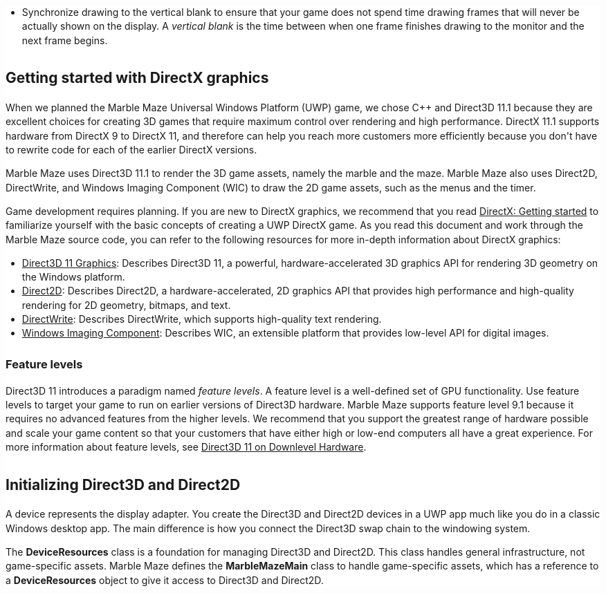 -   Synchronize drawing to the vertical blank to ensure that your game does not spend time drawing frames that will never be actually shown on the display. A *vertical blank* is the time between when one frame finishes drawing to the monitor and the next frame begins.

## Getting started with DirectX graphics


When we planned the Marble Maze Universal Windows Platform (UWP) game, we chose C++ and Direct3D 11.1 because they are excellent choices for creating 3D games that require maximum control over rendering and high performance. DirectX 11.1 supports hardware from DirectX 9 to DirectX 11, and therefore can help you reach more customers more efficiently because you don't have to rewrite code for each of the earlier DirectX versions.

Marble Maze uses Direct3D 11.1 to render the 3D game assets, namely the marble and the maze. Marble Maze also uses Direct2D, DirectWrite, and Windows Imaging Component (WIC) to draw the 2D game assets, such as the menus and the timer.

Game development requires planning. If you are new to DirectX graphics, we recommend that you read [DirectX: Getting started](directx-getting-started.md) to familiarize yourself with the basic concepts of creating a UWP DirectX game. As you read this document and work through the Marble Maze source code, you can refer to the following resources for more in-depth information about DirectX graphics:

-   [Direct3D 11 Graphics](https://msdn.microsoft.com/library/windows/desktop/ff476080): Describes Direct3D 11, a powerful, hardware-accelerated 3D graphics API for rendering 3D geometry on the Windows platform.
-   [Direct2D](https://msdn.microsoft.com/library/windows/desktop/dd370990): Describes Direct2D, a hardware-accelerated, 2D graphics API that provides high performance and high-quality rendering for 2D geometry, bitmaps, and text.
-   [DirectWrite](https://msdn.microsoft.com/library/windows/desktop/dd368038): Describes DirectWrite, which supports high-quality text rendering.
-   [Windows Imaging Component](https://msdn.microsoft.com/library/windows/desktop/ee719902): Describes WIC, an extensible platform that provides low-level API for digital images.

### Feature levels

Direct3D 11 introduces a paradigm named *feature levels*. A feature level is a well-defined set of GPU functionality. Use feature levels to target your game to run on earlier versions of Direct3D hardware. Marble Maze supports feature level 9.1 because it requires no advanced features from the higher levels. We recommend that you support the greatest range of hardware possible and scale your game content so that your customers that have either high or low-end computers all have a great experience. For more information about feature levels, see [Direct3D 11 on Downlevel Hardware](https://msdn.microsoft.com/library/windows/desktop/ff476872).

## Initializing Direct3D and Direct2D


A device represents the display adapter. You create the Direct3D and Direct2D devices in a UWP app much like you do in a classic Windows desktop app. The main difference is how you connect the Direct3D swap chain to the windowing system.

The **DeviceResources** class is a foundation for managing Direct3D and Direct2D. This class handles general infrastructure, not game-specific assets. Marble Maze defines the **MarbleMazeMain** class to handle game-specific assets, which has a reference to a **DeviceResources** object to give it access to Direct3D and Direct2D.
